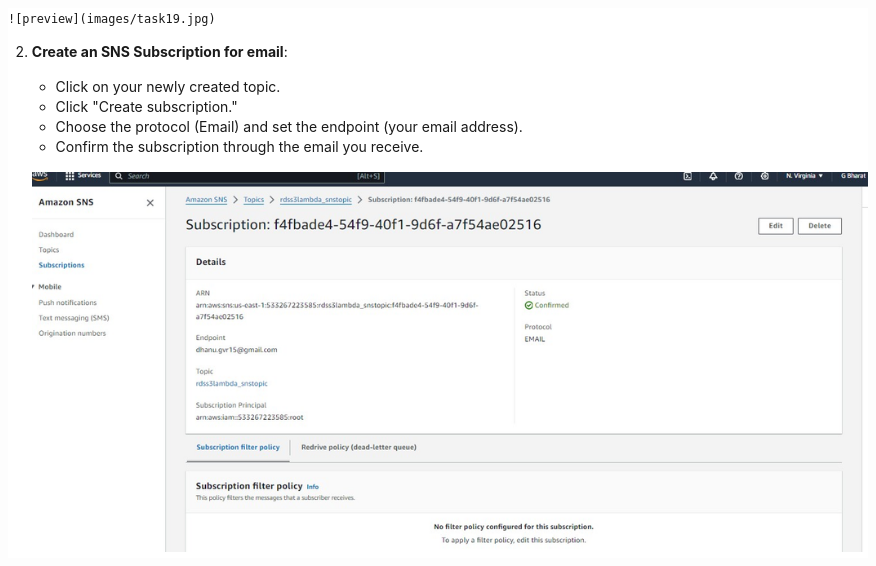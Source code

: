     ![preview](images/task19.jpg)

2. **Create an SNS Subscription for email**:

    * Click on your newly created topic.
    * Click "Create subscription."
    * Choose the protocol (Email) and set the endpoint (your email address).
    * Confirm the subscription through the email you receive.

    ![preview](images/task21.jpg)